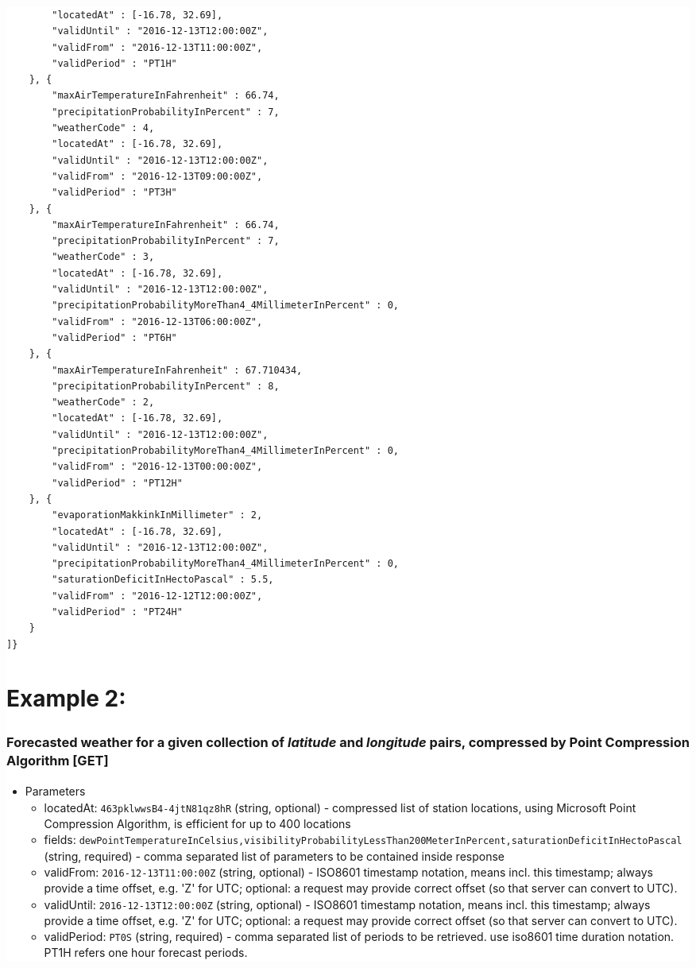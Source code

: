 			"locatedAt" : [-16.78, 32.69],
			"validUntil" : "2016-12-13T12:00:00Z",
			"validFrom" : "2016-12-13T11:00:00Z",
			"validPeriod" : "PT1H"
		}, {
			"maxAirTemperatureInFahrenheit" : 66.74,
			"precipitationProbabilityInPercent" : 7,
			"weatherCode" : 4,
			"locatedAt" : [-16.78, 32.69],
			"validUntil" : "2016-12-13T12:00:00Z",
			"validFrom" : "2016-12-13T09:00:00Z",
			"validPeriod" : "PT3H"
		}, {
			"maxAirTemperatureInFahrenheit" : 66.74,
			"precipitationProbabilityInPercent" : 7,
			"weatherCode" : 3,
			"locatedAt" : [-16.78, 32.69],
			"validUntil" : "2016-12-13T12:00:00Z",
			"precipitationProbabilityMoreThan4_4MillimeterInPercent" : 0,
			"validFrom" : "2016-12-13T06:00:00Z",
			"validPeriod" : "PT6H"
		}, {
			"maxAirTemperatureInFahrenheit" : 67.710434,
			"precipitationProbabilityInPercent" : 8,
			"weatherCode" : 2,
			"locatedAt" : [-16.78, 32.69],
			"validUntil" : "2016-12-13T12:00:00Z",
			"precipitationProbabilityMoreThan4_4MillimeterInPercent" : 0,
			"validFrom" : "2016-12-13T00:00:00Z",
			"validPeriod" : "PT12H"
		}, {
			"evaporationMakkinkInMillimeter" : 2,
			"locatedAt" : [-16.78, 32.69],
			"validUntil" : "2016-12-13T12:00:00Z",
			"precipitationProbabilityMoreThan4_4MillimeterInPercent" : 0,
			"saturationDeficitInHectoPascal" : 5.5,
			"validFrom" : "2016-12-12T12:00:00Z",
			"validPeriod" : "PT24H"
		}
	]}

# Example 2:
### Forecasted weather for a given collection of *latitude* and *longitude* pairs, compressed by Point Compression Algorithm [GET]

+ Parameters
    + locatedAt: `463pklwwsB4-4jtN81qz8hR` (string, optional) - compressed list of station locations, using Microsoft Point Compression Algorithm, is efficient for up to 400 locations
    + fields: `dewPointTemperatureInCelsius,visibilityProbabilityLessThan200MeterInPercent,saturationDeficitInHectoPascal` (string, required) - comma separated list of parameters to be contained inside response
    + validFrom: `2016-12-13T11:00:00Z` (string, optional) - ISO8601 timestamp notation, means incl. this timestamp; always provide a time offset, e.g. 'Z' for UTC; optional: a request may provide correct offset (so that server can convert to UTC).
    + validUntil: `2016-12-13T12:00:00Z` (string, optional) - ISO8601 timestamp notation, means incl. this timestamp; always provide a time offset, e.g. 'Z' for UTC; optional: a request may provide correct offset (so that server can convert to UTC).
    + validPeriod: `PT0S` (string, required) - comma separated list of periods to be retrieved. use iso8601 time duration notation. PT1H refers one hour forecast periods.
